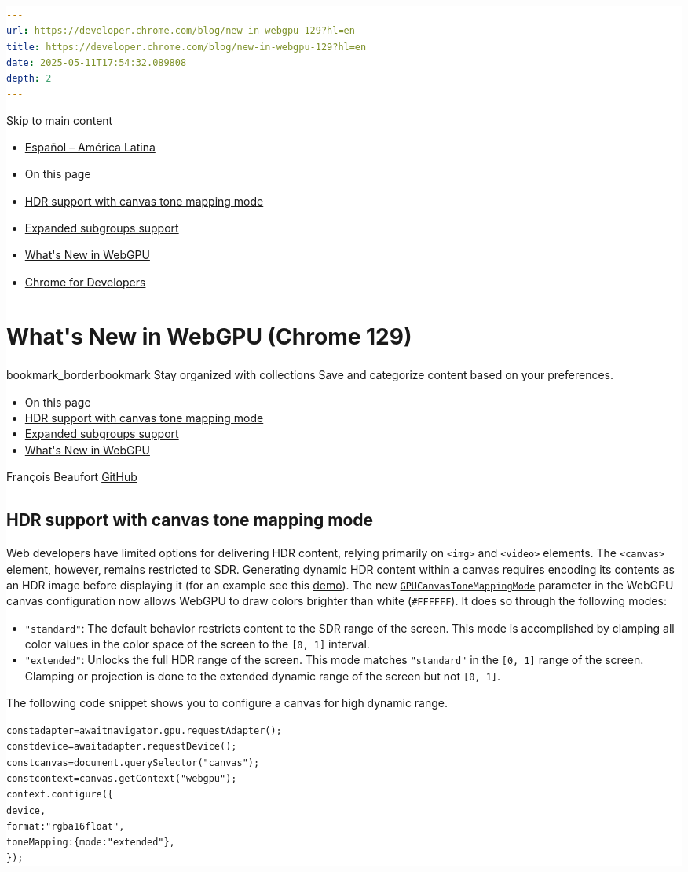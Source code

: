 ```yaml
---
url: https://developer.chrome.com/blog/new-in-webgpu-129?hl=en
title: https://developer.chrome.com/blog/new-in-webgpu-129?hl=en
date: 2025-05-11T17:54:32.089808
depth: 2
---
```


[ Skip to main content ](https://developer.chrome.com/blog/new-in-webgpu-129?hl=en#main-content)
  * [Español – América Latina](https://developer.chrome.com/blog/new-in-webgpu-129?hl=es-419)




  * On this page
  * [HDR support with canvas tone mapping mode](https://developer.chrome.com/blog/new-in-webgpu-129?hl=en#hdr_support_with_canvas_tone_mapping_mode)
  * [Expanded subgroups support](https://developer.chrome.com/blog/new-in-webgpu-129?hl=en#expanded_subgroups_support)
  * [What's New in WebGPU](https://developer.chrome.com/blog/new-in-webgpu-129?hl=en#whats-new)


  * [ Chrome for Developers ](https://developer.chrome.com/)


#  What's New in WebGPU (Chrome 129) 
bookmark_borderbookmark Stay organized with collections  Save and categorize content based on your preferences.
  * On this page
  * [HDR support with canvas tone mapping mode](https://developer.chrome.com/blog/new-in-webgpu-129?hl=en#hdr_support_with_canvas_tone_mapping_mode)
  * [Expanded subgroups support](https://developer.chrome.com/blog/new-in-webgpu-129?hl=en#expanded_subgroups_support)
  * [What's New in WebGPU](https://developer.chrome.com/blog/new-in-webgpu-129?hl=en#whats-new)


François Beaufort 
[ GitHub ](https://github.com/beaufortfrancois)
## HDR support with canvas tone mapping mode
Web developers have limited options for delivering HDR content, relying primarily on `<img>` and `<video>` elements. The `<canvas>` element, however, remains restricted to SDR. Generating dynamic HDR content within a canvas requires encoding its contents as an HDR image before displaying it (for an example see this [demo](https://gkjohnson.github.io/three-gpu-pathtracer/example/bundle/hdr.html)).
The new [`GPUCanvasToneMappingMode`](https://www.w3.org/TR/webgpu/#gpucanvastonemappingmode) parameter in the WebGPU canvas configuration now allows WebGPU to draw colors brighter than white (`#FFFFFF`). It does so through the following modes:
  * `"standard"`: The default behavior restricts content to the SDR range of the screen. This mode is accomplished by clamping all color values in the color space of the screen to the `[0, 1]` interval.
  * `"extended"`: Unlocks the full HDR range of the screen. This mode matches `"standard"` in the `[0, 1]` range of the screen. Clamping or projection is done to the extended dynamic range of the screen but not `[0, 1]`.


The following code snippet shows you to configure a canvas for high dynamic range.
```
constadapter=awaitnavigator.gpu.requestAdapter();
constdevice=awaitadapter.requestDevice();
constcanvas=document.querySelector("canvas");
constcontext=canvas.getContext("webgpu");
context.configure({
device,
format:"rgba16float",
toneMapping:{mode:"extended"},
});

```

